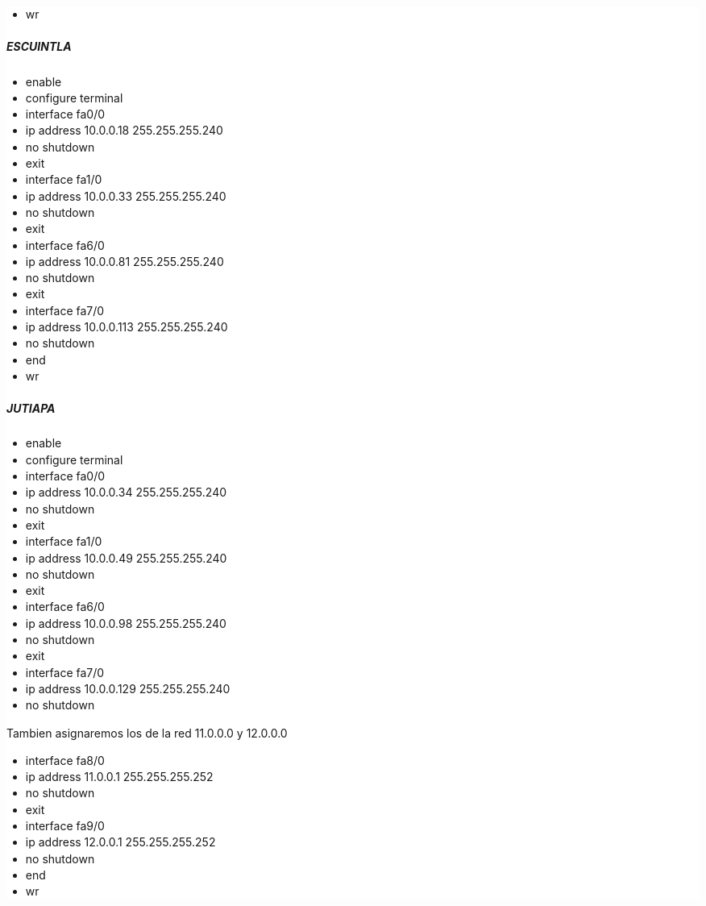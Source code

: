 - wr
##### ESCUINTLA
- enable
- configure terminal
- interface fa0/0
- ip address 10.0.0.18 255.255.255.240
- no shutdown 
- exit
- interface fa1/0
- ip address 10.0.0.33 255.255.255.240
- no shutdown 
- exit
- interface fa6/0
- ip address 10.0.0.81 255.255.255.240
- no shutdown 
- exit
- interface fa7/0
- ip address 10.0.0.113 255.255.255.240
- no shutdown 
- end
- wr
##### JUTIAPA
- enable
- configure terminal
- interface fa0/0
- ip address 10.0.0.34 255.255.255.240
- no shutdown 
- exit
- interface fa1/0
- ip address 10.0.0.49 255.255.255.240
- no shutdown 
- exit
- interface fa6/0
- ip address 10.0.0.98 255.255.255.240
- no shutdown 
- exit
- interface fa7/0
- ip address 10.0.0.129 255.255.255.240
- no shutdown 

Tambien asignaremos los de la red 11.0.0.0 y 12.0.0.0

- interface fa8/0
- ip address 11.0.0.1 255.255.255.252
- no shutdown 
- exit
- interface fa9/0
- ip address 12.0.0.1 255.255.255.252
- no shutdown 
- end
- wr
